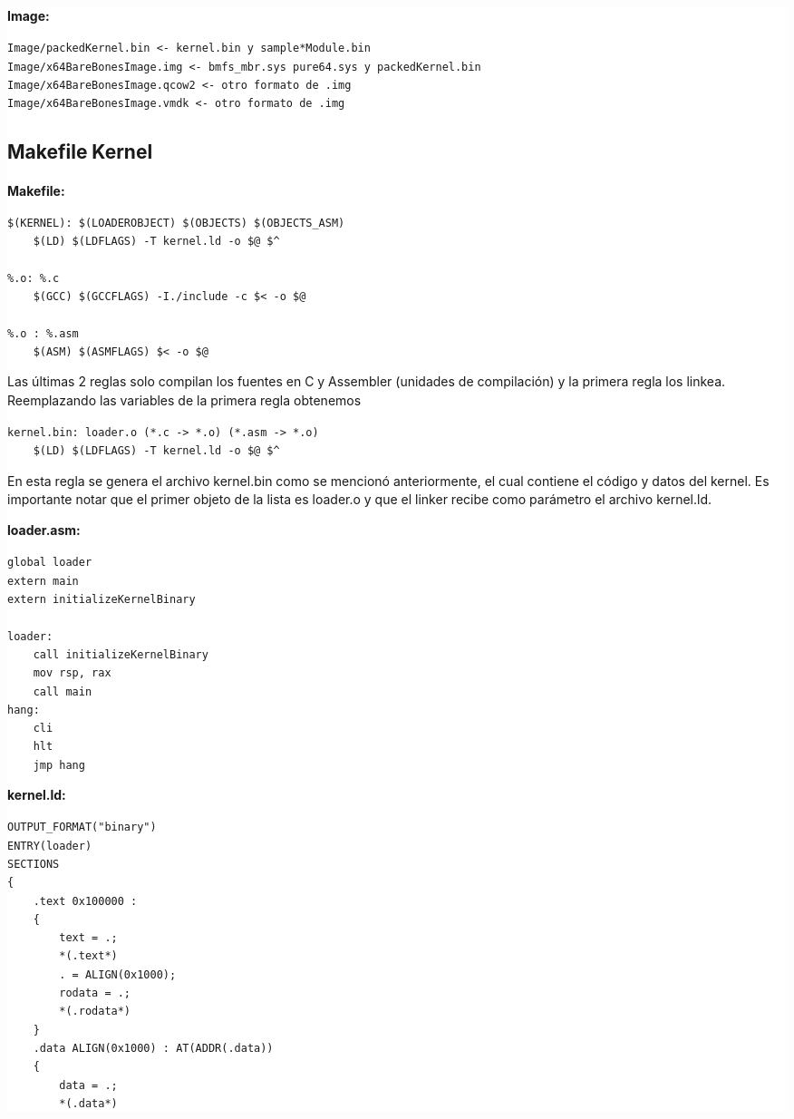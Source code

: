 **Image:**
```
Image/packedKernel.bin <- kernel.bin y sample*Module.bin
Image/x64BareBonesImage.img <- bmfs_mbr.sys pure64.sys y packedKernel.bin
Image/x64BareBonesImage.qcow2 <- otro formato de .img
Image/x64BareBonesImage.vmdk <- otro formato de .img
```

## Makefile Kernel

**Makefile:**
```
$(KERNEL): $(LOADEROBJECT) $(OBJECTS) $(OBJECTS_ASM)
	$(LD) $(LDFLAGS) -T kernel.ld -o $@ $^

%.o: %.c
	$(GCC) $(GCCFLAGS) -I./include -c $< -o $@

%.o : %.asm
	$(ASM) $(ASMFLAGS) $< -o $@
```

Las últimas 2 reglas solo compilan los fuentes en C y Assembler (unidades de compilación) y la primera regla los linkea. Reemplazando las variables de la primera regla obtenemos
```
kernel.bin: loader.o (*.c -> *.o) (*.asm -> *.o)
	$(LD) $(LDFLAGS) -T kernel.ld -o $@ $^
```
En esta regla se genera el archivo kernel.bin como se mencionó anteriormente, el cual contiene el código y datos del kernel. Es importante notar que el primer objeto de la lista es loader.o y que el linker recibe como parámetro el archivo kernel.ld.

**loader.asm:**
```
global loader
extern main
extern initializeKernelBinary

loader:
	call initializeKernelBinary
	mov rsp, rax
	call main
hang:
	cli
	hlt
	jmp hang
```

**kernel.ld:**
```
OUTPUT_FORMAT("binary")
ENTRY(loader)
SECTIONS
{
	.text 0x100000 :
	{
		text = .;
		*(.text*)
		. = ALIGN(0x1000);
		rodata = .;
		*(.rodata*)
	}
	.data ALIGN(0x1000) : AT(ADDR(.data))
	{
		data = .;
		*(.data*)
```